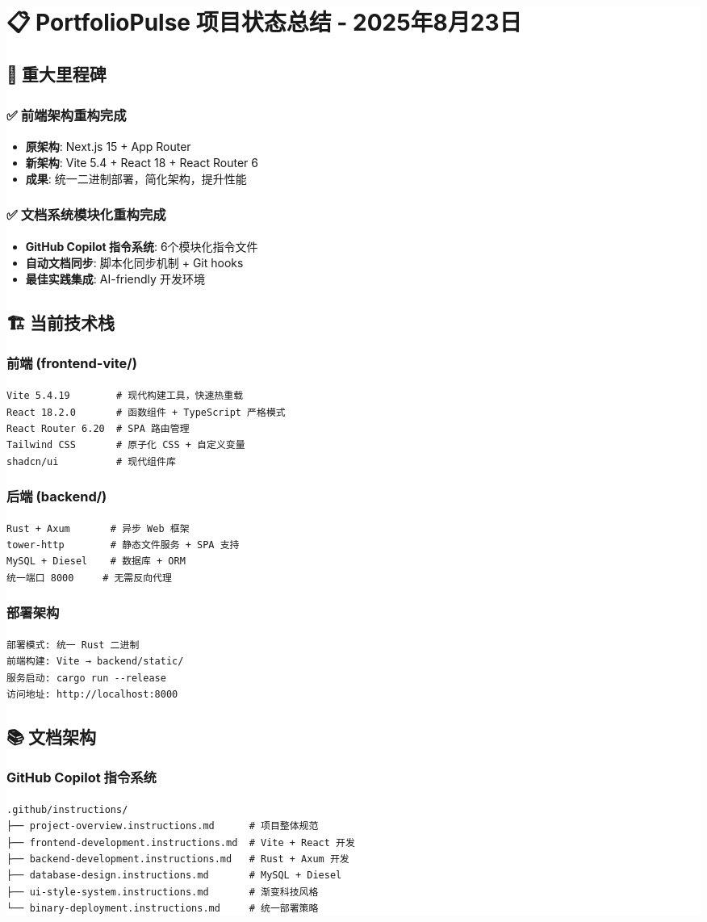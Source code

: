 # 📋 PortfolioPulse 项目状态总结 - 2025年8月23日

## 🎯 重大里程碑

### ✅ 前端架构重构完成
- **原架构**: Next.js 15 + App Router  
- **新架构**: Vite 5.4 + React 18 + React Router 6  
- **成果**: 统一二进制部署，简化架构，提升性能

### ✅ 文档系统模块化重构完成  
- **GitHub Copilot 指令系统**: 6个模块化指令文件
- **自动文档同步**: 脚本化同步机制 + Git hooks
- **最佳实践集成**: AI-friendly 开发环境

## 🏗️ 当前技术栈

### 前端 (frontend-vite/)
```
Vite 5.4.19        # 现代构建工具，快速热重载  
React 18.2.0       # 函数组件 + TypeScript 严格模式
React Router 6.20  # SPA 路由管理
Tailwind CSS       # 原子化 CSS + 自定义变量
shadcn/ui          # 现代组件库
```

### 后端 (backend/)
```
Rust + Axum       # 异步 Web 框架
tower-http        # 静态文件服务 + SPA 支持
MySQL + Diesel    # 数据库 + ORM
统一端口 8000     # 无需反向代理
```

### 部署架构
```
部署模式: 统一 Rust 二进制
前端构建: Vite → backend/static/
服务启动: cargo run --release
访问地址: http://localhost:8000
```

## 📚 文档架构

### GitHub Copilot 指令系统
```
.github/instructions/
├── project-overview.instructions.md      # 项目整体规范
├── frontend-development.instructions.md  # Vite + React 开发
├── backend-development.instructions.md   # Rust + Axum 开发  
├── database-design.instructions.md       # MySQL + Diesel
├── ui-style-system.instructions.md       # 渐变科技风格
└── binary-deployment.instructions.md     # 统一部署策略
```
